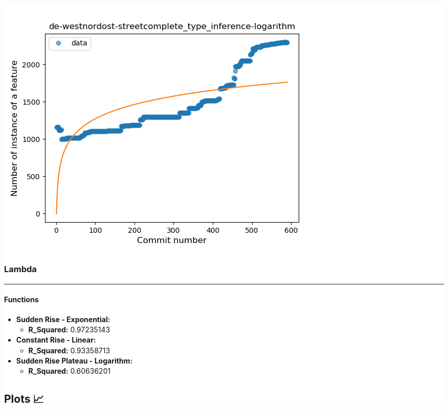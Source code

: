 ![de-westnordost-streetcomplete T6](../plots/de-westnordost-streetcomplete_type_inference_T6.png)
### <a name="lambda">Lambda</a>
----
#### Functions
* **Sudden Rise - Exponential:** ![equation](http://latex.codecogs.com/svg.latex?-1627.146926x%5E%7B1.002737%7D%20&plus;%20163.602501)
    * **R_Squared:** 0.97235143
* **Constant Rise - Linear:** ![equation](http://latex.codecogs.com/svg.latex?0.558635x%20&plus;%20211.502932)
    * **R_Squared:** 0.93358713
* **Sudden Rise Plateau - Logarithm:** ![equation](http://latex.codecogs.com/svg.latex?70.796084%5Clog_%7B2.741789%7D%28x%29%20&plus;%200.0)
    * **R_Squared:** 0.60636201

**Plots** :chart_with_upwards_trend:
-----
